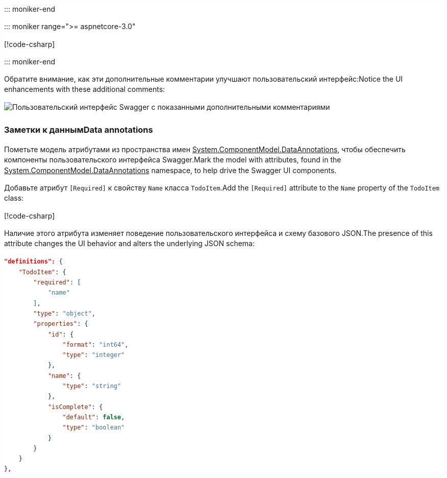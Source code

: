::: moniker-end

::: moniker range=">= aspnetcore-3.0"

[!code-csharp[](../tutorials/web-api-help-pages-using-swagger/samples/3.0/TodoApi.Swashbuckle/Controllers/TodoController.cs?name=snippet_Create&highlight=4-14)]

::: moniker-end

<span data-ttu-id="b2189-200">Обратите внимание, как эти дополнительные комментарии улучшают пользовательский интерфейс:</span><span class="sxs-lookup"><span data-stu-id="b2189-200">Notice the UI enhancements with these additional comments:</span></span>

![Пользовательский интерфейс Swagger с показанными дополнительными комментариями](web-api-help-pages-using-swagger/_static/xml-comments-extended.png)

### <a name="data-annotations"></a><span data-ttu-id="b2189-202">Заметки к данным</span><span class="sxs-lookup"><span data-stu-id="b2189-202">Data annotations</span></span>

<span data-ttu-id="b2189-203">Пометьте модель атрибутами из пространства имен [System.ComponentModel.DataAnnotations](/dotnet/api/system.componentmodel.dataannotations), чтобы обеспечить компоненты пользовательского интерфейса Swagger.</span><span class="sxs-lookup"><span data-stu-id="b2189-203">Mark the model with attributes, found in the [System.ComponentModel.DataAnnotations](/dotnet/api/system.componentmodel.dataannotations) namespace, to help drive the Swagger UI components.</span></span>

<span data-ttu-id="b2189-204">Добавьте атрибут `[Required]` к свойству `Name` класса `TodoItem`.</span><span class="sxs-lookup"><span data-stu-id="b2189-204">Add the `[Required]` attribute to the `Name` property of the `TodoItem` class:</span></span>

[!code-csharp[](../tutorials/web-api-help-pages-using-swagger/samples/2.0/TodoApi.Swashbuckle/Models/TodoItem.cs?highlight=10)]

<span data-ttu-id="b2189-205">Наличие этого атрибута изменяет поведение пользовательского интерфейса и схему базового JSON.</span><span class="sxs-lookup"><span data-stu-id="b2189-205">The presence of this attribute changes the UI behavior and alters the underlying JSON schema:</span></span>

```json
"definitions": {
    "TodoItem": {
        "required": [
            "name"
        ],
        "type": "object",
        "properties": {
            "id": {
                "format": "int64",
                "type": "integer"
            },
            "name": {
                "type": "string"
            },
            "isComplete": {
                "default": false,
                "type": "boolean"
            }
        }
    }
},
```
